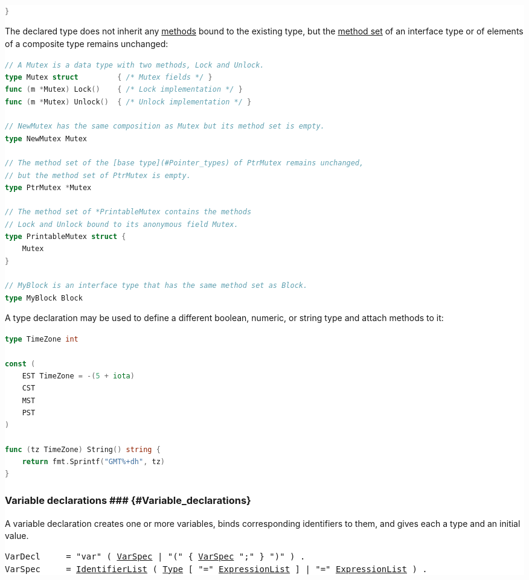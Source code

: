 ``` go
}
```

The declared type does not inherit any [methods](#Method_declarations) bound to the existing type, but the [method set](#Method_sets) of an interface type or of elements of a composite type remains unchanged:

``` go
// A Mutex is a data type with two methods, Lock and Unlock.
type Mutex struct         { /* Mutex fields */ }
func (m *Mutex) Lock()    { /* Lock implementation */ }
func (m *Mutex) Unlock()  { /* Unlock implementation */ }

// NewMutex has the same composition as Mutex but its method set is empty.
type NewMutex Mutex

// The method set of the [base type](#Pointer_types) of PtrMutex remains unchanged,
// but the method set of PtrMutex is empty.
type PtrMutex *Mutex

// The method set of *PrintableMutex contains the methods
// Lock and Unlock bound to its anonymous field Mutex.
type PrintableMutex struct {
	Mutex
}

// MyBlock is an interface type that has the same method set as Block.
type MyBlock Block
```

A type declaration may be used to define a different boolean, numeric, or string type and attach methods to it:

``` go
type TimeZone int

const (
	EST TimeZone = -(5 + iota)
	CST
	MST
	PST
)

func (tz TimeZone) String() string {
	return fmt.Sprintf("GMT%+dh", tz)
}
```

### Variable declarations ### {#Variable_declarations}

A variable declaration creates one or more variables, binds corresponding identifiers to them, and gives each a type and an initial value.

<pre class="ebnf"><a id="VarDecl">VarDecl</a>     = "var" ( <a href="#VarSpec" class="noline">VarSpec</a> | "(" { <a href="#VarSpec" class="noline">VarSpec</a> ";" } ")" ) .
<a id="VarSpec">VarSpec</a>     = <a href="#IdentifierList" class="noline">IdentifierList</a> ( <a href="#Type" class="noline">Type</a> [ "=" <a href="#ExpressionList" class="noline">ExpressionList</a> ] | "=" <a href="#ExpressionList" class="noline">ExpressionList</a> ) .
</pre>
